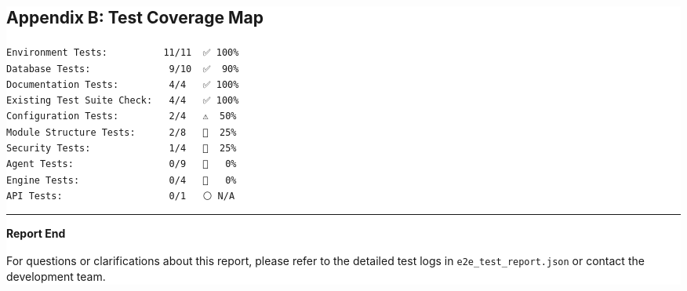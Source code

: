 ## Appendix B: Test Coverage Map

```
Environment Tests:          11/11  ✅ 100%
Database Tests:              9/10  ✅  90%
Documentation Tests:         4/4   ✅ 100%
Existing Test Suite Check:   4/4   ✅ 100%
Configuration Tests:         2/4   ⚠️  50%
Module Structure Tests:      2/8   🔴  25%
Security Tests:              1/4   🔴  25%
Agent Tests:                 0/9   🔴   0%
Engine Tests:                0/4   🔴   0%
API Tests:                   0/1   ⚪ N/A
```

---

**Report End**

For questions or clarifications about this report, please refer to the detailed test logs in `e2e_test_report.json` or contact the development team.
